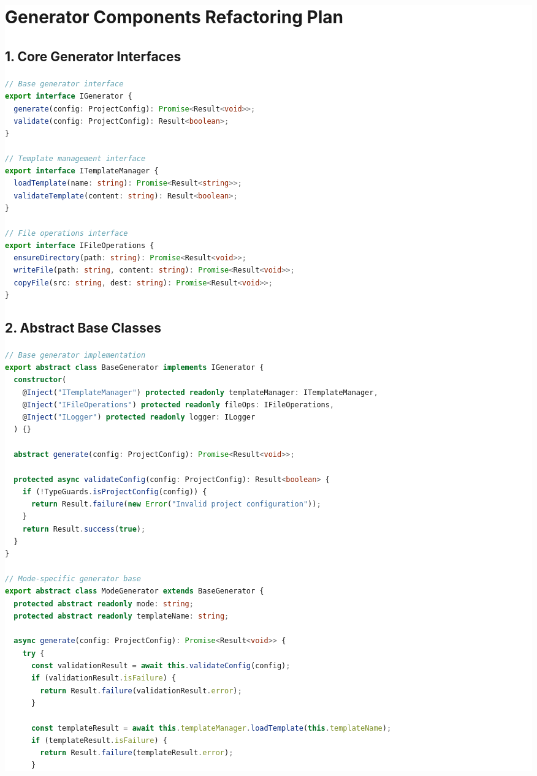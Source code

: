# Generator Components Refactoring Plan

## 1. Core Generator Interfaces

```typescript
// Base generator interface
export interface IGenerator {
  generate(config: ProjectConfig): Promise<Result<void>>;
  validate(config: ProjectConfig): Result<boolean>;
}

// Template management interface
export interface ITemplateManager {
  loadTemplate(name: string): Promise<Result<string>>;
  validateTemplate(content: string): Result<boolean>;
}

// File operations interface
export interface IFileOperations {
  ensureDirectory(path: string): Promise<Result<void>>;
  writeFile(path: string, content: string): Promise<Result<void>>;
  copyFile(src: string, dest: string): Promise<Result<void>>;
}
```

## 2. Abstract Base Classes

```typescript
// Base generator implementation
export abstract class BaseGenerator implements IGenerator {
  constructor(
    @Inject("ITemplateManager") protected readonly templateManager: ITemplateManager,
    @Inject("IFileOperations") protected readonly fileOps: IFileOperations,
    @Inject("ILogger") protected readonly logger: ILogger
  ) {}

  abstract generate(config: ProjectConfig): Promise<Result<void>>;

  protected async validateConfig(config: ProjectConfig): Result<boolean> {
    if (!TypeGuards.isProjectConfig(config)) {
      return Result.failure(new Error("Invalid project configuration"));
    }
    return Result.success(true);
  }
}

// Mode-specific generator base
export abstract class ModeGenerator extends BaseGenerator {
  protected abstract readonly mode: string;
  protected abstract readonly templateName: string;

  async generate(config: ProjectConfig): Promise<Result<void>> {
    try {
      const validationResult = await this.validateConfig(config);
      if (validationResult.isFailure) {
        return Result.failure(validationResult.error);
      }

      const templateResult = await this.templateManager.loadTemplate(this.templateName);
      if (templateResult.isFailure) {
        return Result.failure(templateResult.error);
      }
```